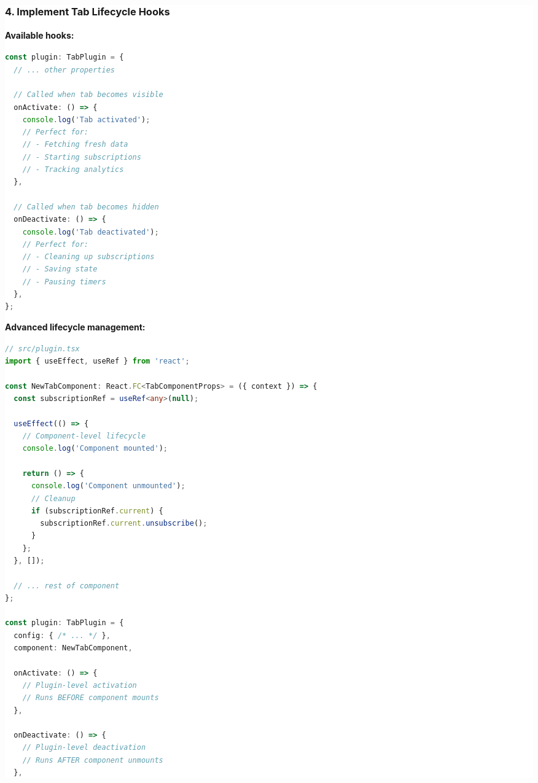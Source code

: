 ### 4. Implement Tab Lifecycle Hooks

**Available hooks:**
```typescript
const plugin: TabPlugin = {
  // ... other properties

  // Called when tab becomes visible
  onActivate: () => {
    console.log('Tab activated');
    // Perfect for:
    // - Fetching fresh data
    // - Starting subscriptions
    // - Tracking analytics
  },

  // Called when tab becomes hidden
  onDeactivate: () => {
    console.log('Tab deactivated');
    // Perfect for:
    // - Cleaning up subscriptions
    // - Saving state
    // - Pausing timers
  },
};
```

**Advanced lifecycle management:**
```typescript
// src/plugin.tsx
import { useEffect, useRef } from 'react';

const NewTabComponent: React.FC<TabComponentProps> = ({ context }) => {
  const subscriptionRef = useRef<any>(null);

  useEffect(() => {
    // Component-level lifecycle
    console.log('Component mounted');

    return () => {
      console.log('Component unmounted');
      // Cleanup
      if (subscriptionRef.current) {
        subscriptionRef.current.unsubscribe();
      }
    };
  }, []);

  // ... rest of component
};

const plugin: TabPlugin = {
  config: { /* ... */ },
  component: NewTabComponent,

  onActivate: () => {
    // Plugin-level activation
    // Runs BEFORE component mounts
  },

  onDeactivate: () => {
    // Plugin-level deactivation
    // Runs AFTER component unmounts
  },
```